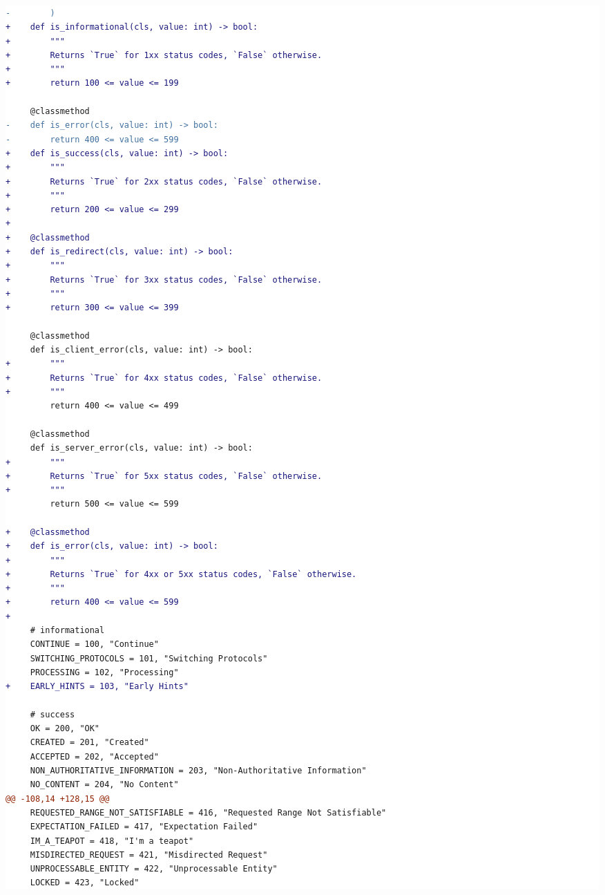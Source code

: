 ```diff
-        )
+    def is_informational(cls, value: int) -> bool:
+        """
+        Returns `True` for 1xx status codes, `False` otherwise.
+        """
+        return 100 <= value <= 199
 
     @classmethod
-    def is_error(cls, value: int) -> bool:
-        return 400 <= value <= 599
+    def is_success(cls, value: int) -> bool:
+        """
+        Returns `True` for 2xx status codes, `False` otherwise.
+        """
+        return 200 <= value <= 299
+
+    @classmethod
+    def is_redirect(cls, value: int) -> bool:
+        """
+        Returns `True` for 3xx status codes, `False` otherwise.
+        """
+        return 300 <= value <= 399
 
     @classmethod
     def is_client_error(cls, value: int) -> bool:
+        """
+        Returns `True` for 4xx status codes, `False` otherwise.
+        """
         return 400 <= value <= 499
 
     @classmethod
     def is_server_error(cls, value: int) -> bool:
+        """
+        Returns `True` for 5xx status codes, `False` otherwise.
+        """
         return 500 <= value <= 599
 
+    @classmethod
+    def is_error(cls, value: int) -> bool:
+        """
+        Returns `True` for 4xx or 5xx status codes, `False` otherwise.
+        """
+        return 400 <= value <= 599
+
     # informational
     CONTINUE = 100, "Continue"
     SWITCHING_PROTOCOLS = 101, "Switching Protocols"
     PROCESSING = 102, "Processing"
+    EARLY_HINTS = 103, "Early Hints"
 
     # success
     OK = 200, "OK"
     CREATED = 201, "Created"
     ACCEPTED = 202, "Accepted"
     NON_AUTHORITATIVE_INFORMATION = 203, "Non-Authoritative Information"
     NO_CONTENT = 204, "No Content"
@@ -108,14 +128,15 @@
     REQUESTED_RANGE_NOT_SATISFIABLE = 416, "Requested Range Not Satisfiable"
     EXPECTATION_FAILED = 417, "Expectation Failed"
     IM_A_TEAPOT = 418, "I'm a teapot"
     MISDIRECTED_REQUEST = 421, "Misdirected Request"
     UNPROCESSABLE_ENTITY = 422, "Unprocessable Entity"
     LOCKED = 423, "Locked"
```